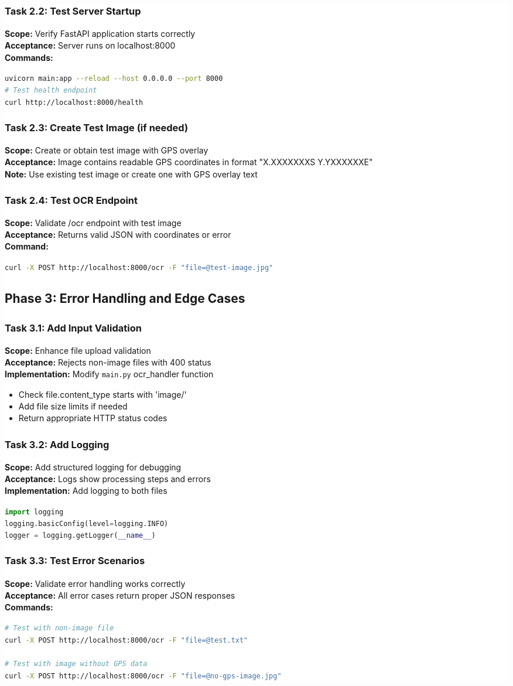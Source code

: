### Task 2.2: Test Server Startup
**Scope:** Verify FastAPI application starts correctly  
**Acceptance:** Server runs on localhost:8000  
**Commands:**
```bash
uvicorn main:app --reload --host 0.0.0.0 --port 8000
# Test health endpoint
curl http://localhost:8000/health
```

### Task 2.3: Create Test Image (if needed)
**Scope:** Create or obtain test image with GPS overlay  
**Acceptance:** Image contains readable GPS coordinates in format "X.XXXXXXXS Y.YXXXXXXE"  
**Note:** Use existing test image or create one with GPS overlay text

### Task 2.4: Test OCR Endpoint
**Scope:** Validate /ocr endpoint with test image  
**Acceptance:** Returns valid JSON with coordinates or error  
**Command:**
```bash
curl -X POST http://localhost:8000/ocr -F "file=@test-image.jpg"
```

## Phase 3: Error Handling and Edge Cases

### Task 3.1: Add Input Validation
**Scope:** Enhance file upload validation  
**Acceptance:** Rejects non-image files with 400 status  
**Implementation:** Modify `main.py` ocr_handler function
- Check file.content_type starts with 'image/'
- Add file size limits if needed
- Return appropriate HTTP status codes

### Task 3.2: Add Logging
**Scope:** Add structured logging for debugging  
**Acceptance:** Logs show processing steps and errors  
**Implementation:** Add logging to both files
```python
import logging
logging.basicConfig(level=logging.INFO)
logger = logging.getLogger(__name__)
```

### Task 3.3: Test Error Scenarios
**Scope:** Validate error handling works correctly  
**Acceptance:** All error cases return proper JSON responses  
**Commands:**
```bash
# Test with non-image file
curl -X POST http://localhost:8000/ocr -F "file=@test.txt"

# Test with image without GPS data
curl -X POST http://localhost:8000/ocr -F "file=@no-gps-image.jpg"
```

